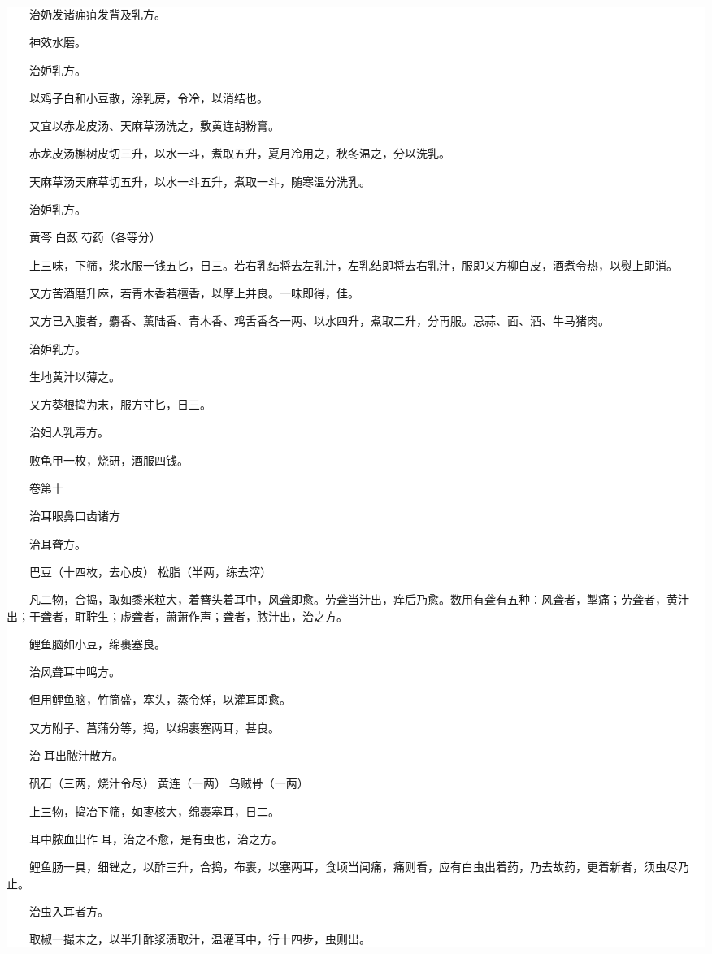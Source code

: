
　　治奶发诸痈疽发背及乳方。

　　神效水磨。

　　治妒乳方。

　　以鸡子白和小豆散，涂乳房，令冷，以消结也。

　　又宜以赤龙皮汤、天麻草汤洗之，敷黄连胡粉膏。

　　赤龙皮汤槲树皮切三升，以水一斗，煮取五升，夏月冷用之，秋冬温之，分以洗乳。

　　天麻草汤天麻草切五升，以水一斗五升，煮取一斗，随寒温分洗乳。

　　治妒乳方。

　　黄芩 白蔹 芍药（各等分）

　　上三味，下筛，浆水服一钱五匕，日三。若右乳结将去左乳汁，左乳结即将去右乳汁，服即又方柳白皮，酒煮令热，以熨上即消。

　　又方苦酒磨升麻，若青木香若檀香，以摩上并良。一味即得，佳。

　　又方已入腹者，麝香、薰陆香、青木香、鸡舌香各一两、以水四升，煮取二升，分再服。忌蒜、面、酒、牛马猪肉。

　　治妒乳方。

　　生地黄汁以薄之。

　　又方葵根捣为末，服方寸匕，日三。

　　治妇人乳毒方。

　　败龟甲一枚，烧研，酒服四钱。

　　卷第十

　　治耳眼鼻口齿诸方

　　治耳聋方。

　　巴豆（十四枚，去心皮） 松脂（半两，练去滓）

　　凡二物，合捣，取如黍米粒大，着簪头着耳中，风聋即愈。劳聋当汁出，痒后乃愈。数用有聋有五种：风聋者，掣痛；劳聋者，黄汁出；干聋者，耵聍生；虚聋者，萧萧作声；聋者，脓汁出，治之方。

　　鲤鱼脑如小豆，绵裹塞良。

　　治风聋耳中鸣方。

　　但用鲤鱼脑，竹筒盛，塞头，蒸令烊，以灌耳即愈。

　　又方附子、菖蒲分等，捣，以绵裹塞两耳，甚良。

　　治 耳出脓汁散方。

　　矾石（三两，烧汁令尽） 黄连（一两） 乌贼骨（一两）

　　上三物，捣冶下筛，如枣核大，绵裹塞耳，日二。

　　耳中脓血出作 耳，治之不愈，是有虫也，治之方。

　　鲤鱼肠一具，细锉之，以酢三升，合捣，布裹，以塞两耳，食顷当闻痛，痛则看，应有白虫出着药，乃去故药，更着新者，须虫尽乃止。

　　治虫入耳者方。

　　取椒一撮末之，以半升酢浆渍取汁，温灌耳中，行十四步，虫则出。
